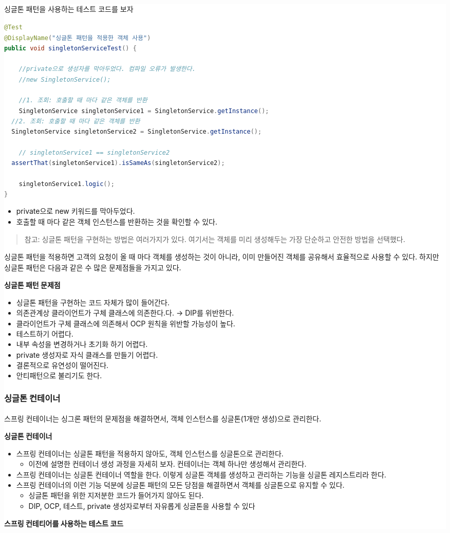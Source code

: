 싱글톤 패턴을 사용하는 테스트 코드를 보자

```java
@Test
@DisplayName("싱글톤 패턴을 적용한 객체 사용")
public void singletonServiceTest() {

	//private으로 생성자를 막아두었다. 컴파일 오류가 발생한다.
	//new SingletonService();

	//1. 조회: 호출할 때 마다 같은 객체를 반환
	SingletonService singletonService1 = SingletonService.getInstance();
  //2. 조회: 호출할 때 마다 같은 객체를 반환
  SingletonService singletonService2 = SingletonService.getInstance();

	// singletonService1 == singletonService2
  assertThat(singletonService1).isSameAs(singletonService2);

	singletonService1.logic();
}
```

- private으로 new 키워드를 막아두었다.
- 호출할 때 마다 같은 객체 인스턴스를 반환하는 것을 확인할 수 있다.

> 참고: 싱글톤 패턴을 구현하는 방법은 여러가지가 있다. 여기서는 객체를 미리 생성해두는 가장 단순하고 안전한 방법을 선택했다.
>

싱글톤 패턴을 적용하면 고객의 요청이 올 때 마다 객체를 생성하는 것이 아니라, 이미 만들어진 객체를 공유해서 효율적으로 사용할 수 있다. 하지만 싱글톤 패턴은 다음과 같은 수 많은 문제점들을 가지고 있다.

**싱글톤 패턴 문제점**

- 싱글톤 패턴을 구현하는 코드 자체가 많이 들어간다.
- 의존관계상 클라이언트가 구체 클래스에 의존한다.다. → DIP를 위반한다.
- 클라이언트가 구체 클래스에 의존해서 OCP 원칙을 위반할 가능성이 높다.
- 테스트하기 어렵다.
- 내부 속성을 변경하거나 초기화 하기 어렵다.
- private 생성자로 자식 클래스를 만들기 어렵다.
- 결론적으로 유연성이 떨어진다.
- 안티패턴으로 불리기도 한다.

### 싱글톤 컨테이너

스프링 컨테이너는 싱그론 패턴의 문제점을 해결하면서, 객체 인스턴스를 싱글톤(1개만 생성)으로 관리한다.

**싱글톤 컨테이너**

- 스프링 컨테이너는 싱글톤 패턴을 적용하지 않아도, 객체 인스턴스를 싱글톤으로 관리한다.
    - 이전에 설명한 컨테이너 생성 과정을 자세히 보자. 컨테이너는 객체 하나만 생성해서 관리한다.
- 스프링 컨테이너는 싱글톤 컨테이너 역할을 한다. 이렇게 싱글톤 객체를 생성하고 관리하는 기능을 싱글톤 레지스트리라 한다.
- 스프링 컨테이너의 이런 기능 덕분에 싱글톤 패턴의 모든 당점을 해결하면서 객체를 싱글톤으로 유지할 수 있다.
    - 싱글톤 패턴을 위한 지저분한 코드가 들어가지 않아도 된다.
    - DIP, OCP, 테스트, private 생성자로부터 자유롭게 싱글톤을 사용할 수 있다

**스프링 컨테티어를 사용하는 테스트 코드**
